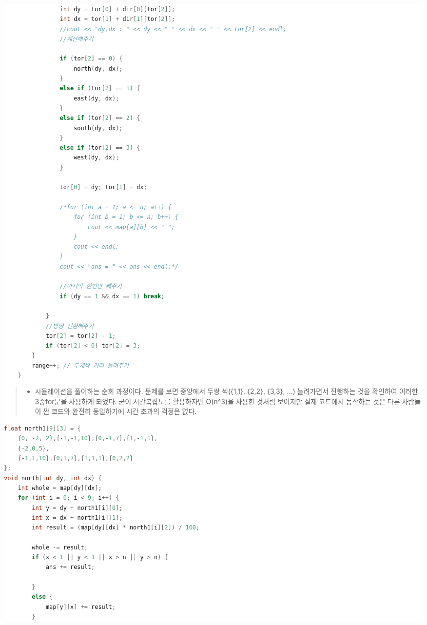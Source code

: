 ```c++
				int dy = tor[0] + dir[0][tor[2]];
				int dx = tor[1] + dir[1][tor[2]];
				//cout << "dy,dx : " << dy << " " << dx << " " << tor[2] << endl;
				//계산해주기

				if (tor[2] == 0) {
					north(dy, dx);
				}
				else if (tor[2] == 1) {
					east(dy, dx);
				}
				else if (tor[2] == 2) {
					south(dy, dx);
				}
				else if (tor[2] == 3) {
					west(dy, dx);
				}

				tor[0] = dy; tor[1] = dx;

				/*for (int a = 1; a <= n; a++) {
					for (int b = 1; b <= n; b++) {
						cout << map[a][b] << " ";
					}
					cout << endl;
				}
				cout << "ans = " << ans << endl;*/

				//마지막 한번만 빼주기
				if (dy == 1 && dx == 1) break;

			}
			//방향 전환해주기
			tor[2] = tor[2] - 1;
			if (tor[2] < 0) tor[2] = 3;
		}
		range++; // 두개씩 거리 늘려주기
	}
```
> - 시뮬레이션을 풀이하는 순회 과정이다. 문제를 보면 중앙에서 두쌍 씩({1,1}, {2,2}, {3,3}, ...) 늘려가면서 진행하는 것을 확인하여 이러한 3중for문을 사용하게 되었다. 굳이 시간복잡도를 활용하자면 O(n^3)을 사용한 것처럼 보이지만 실제 코드에서 동작하는 것은 다른 사람들이 짠 코드와 완전히 동일하기에 시간 초과의 걱정은 없다.

```c++
float north1[9][3] = {
	{0, -2, 2},{-1,-1,10},{0,-1,7},{1,-1,1},
	{-2,0,5},
	{-1,1,10},{0,1,7},{1,1,1},{0,2,2}
};
void north(int dy, int dx) {
	int whole = map[dy][dx];
	for (int i = 0; i < 9; i++) {
		int y = dy + north1[i][0];
		int x = dx + north1[i][1];
		int result = (map[dy][dx] * north1[i][2]) / 100;

		whole -= result;
		if (x < 1 || y < 1 || x > n || y > n) {
			ans += result;
			
		}
		else {
			map[y][x] += result;
		}
```